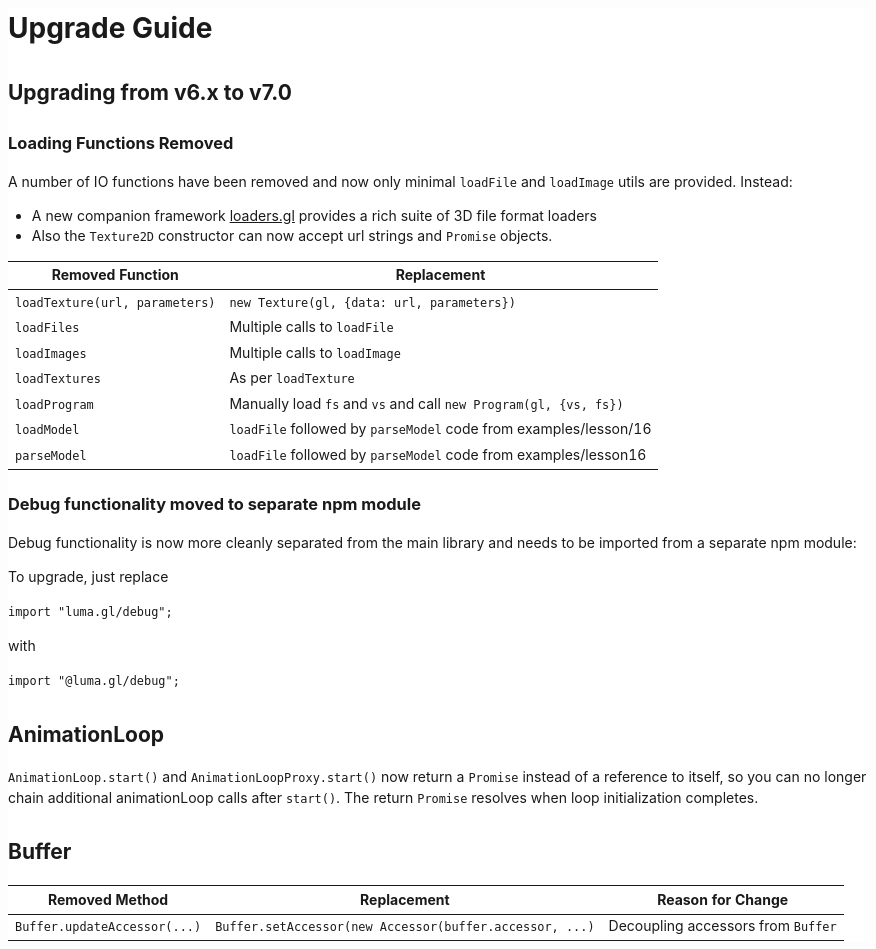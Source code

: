 # Upgrade Guide

## Upgrading from v6.x to v7.0

### Loading Functions Removed

A number of IO functions have been removed and now only minimal `loadFile` and `loadImage` utils are provided. Instead:
* A new companion framework [loaders.gl]() provides a rich suite of 3D file format loaders
* Also the `Texture2D` constructor can now accept url strings and `Promise` objects.

| Removed Function | Replacement  |
| ---              | ---          |
| `loadTexture(url, parameters)`  | `new Texture(gl, {data: url, parameters})` |
| `loadFiles`      | Multiple calls to `loadFile` |
| `loadImages`     | Multiple calls to `loadImage` |
| `loadTextures`   | As per `loadTexture` |
| `loadProgram`    | Manually load `fs` and `vs` and call `new Program(gl, {vs, fs})` |
| `loadModel`      | `loadFile` followed by `parseModel` code from examples/lesson/16|
| `parseModel`      | `loadFile` followed by `parseModel` code from examples/lesson16 |


### Debug functionality moved to separate npm module

Debug functionality is now more cleanly separated from the main library and needs to be imported from a separate npm module:

To upgrade, just replace
```
import "luma.gl/debug";
````
with
```
import "@luma.gl/debug";
```

## AnimationLoop

`AnimationLoop.start()` and `AnimationLoopProxy.start()` now return a `Promise` instead of a reference to itself, so you can no longer chain additional animationLoop calls after `start()`. The return `Promise` resolves when loop initialization completes.


## Buffer

| Removed Method               | Replacement | Reason for Change |
| ---                          | ---         | ---               |
| `Buffer.updateAccessor(...)` | `Buffer.setAccessor(new Accessor(buffer.accessor, ...)` | Decoupling accessors from `Buffer` |
